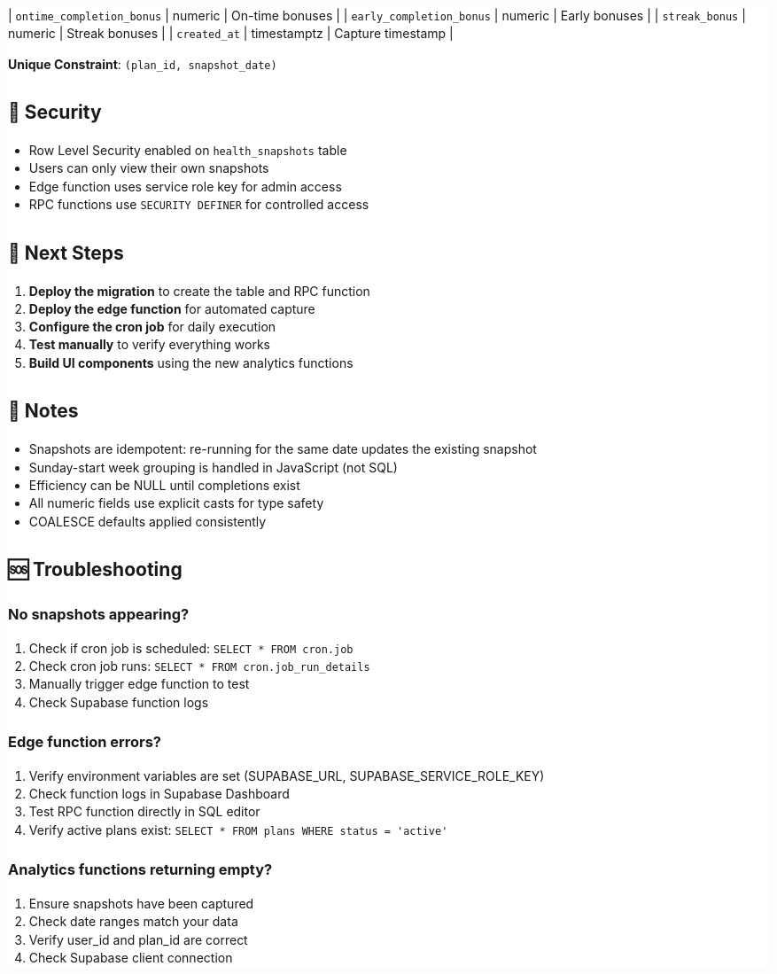 | `ontime_completion_bonus` | numeric | On-time bonuses |
| `early_completion_bonus` | numeric | Early bonuses |
| `streak_bonus` | numeric | Streak bonuses |
| `created_at` | timestamptz | Capture timestamp |

**Unique Constraint**: `(plan_id, snapshot_date)`

## 🔐 Security

- Row Level Security enabled on `health_snapshots` table
- Users can only view their own snapshots
- Edge function uses service role key for admin access
- RPC functions use `SECURITY DEFINER` for controlled access

## 🎯 Next Steps

1. **Deploy the migration** to create the table and RPC function
2. **Deploy the edge function** for automated capture
3. **Configure the cron job** for daily execution
4. **Test manually** to verify everything works
5. **Build UI components** using the new analytics functions

## 📝 Notes

- Snapshots are idempotent: re-running for the same date updates the existing snapshot
- Sunday-start week grouping is handled in JavaScript (not SQL)
- Efficiency can be NULL until completions exist
- All numeric fields use explicit casts for type safety
- COALESCE defaults applied consistently

## 🆘 Troubleshooting

### No snapshots appearing?

1. Check if cron job is scheduled: `SELECT * FROM cron.job`
2. Check cron job runs: `SELECT * FROM cron.job_run_details`
3. Manually trigger edge function to test
4. Check Supabase function logs

### Edge function errors?

1. Verify environment variables are set (SUPABASE_URL, SUPABASE_SERVICE_ROLE_KEY)
2. Check function logs in Supabase Dashboard
3. Test RPC function directly in SQL editor
4. Verify active plans exist: `SELECT * FROM plans WHERE status = 'active'`

### Analytics functions returning empty?

1. Ensure snapshots have been captured
2. Check date ranges match your data
3. Verify user_id and plan_id are correct
4. Check Supabase client connection

